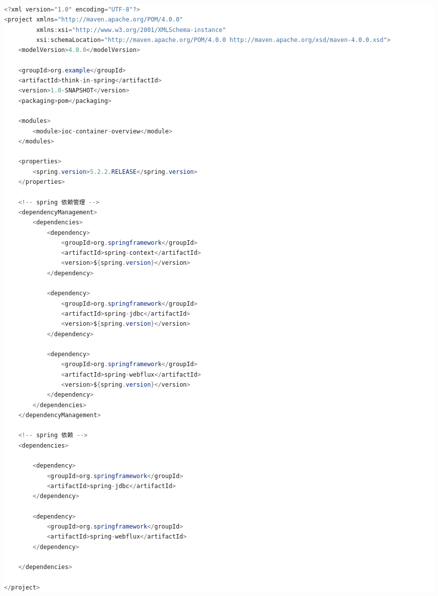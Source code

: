 ```java
<?xml version="1.0" encoding="UTF-8"?>
<project xmlns="http://maven.apache.org/POM/4.0.0"
         xmlns:xsi="http://www.w3.org/2001/XMLSchema-instance"
         xsi:schemaLocation="http://maven.apache.org/POM/4.0.0 http://maven.apache.org/xsd/maven-4.0.0.xsd">
    <modelVersion>4.0.0</modelVersion>

    <groupId>org.example</groupId>
    <artifactId>think-in-spring</artifactId>
    <version>1.0-SNAPSHOT</version>
    <packaging>pom</packaging>

    <modules>
        <module>ioc-container-overview</module>
    </modules>

    <properties>
        <spring.version>5.2.2.RELEASE</spring.version>
    </properties>

    <!-- spring 依赖管理 -->
    <dependencyManagement>
        <dependencies>
            <dependency>
                <groupId>org.springframework</groupId>
                <artifactId>spring-context</artifactId>
                <version>${spring.version}</version>
            </dependency>

            <dependency>
                <groupId>org.springframework</groupId>
                <artifactId>spring-jdbc</artifactId>
                <version>${spring.version}</version>
            </dependency>

            <dependency>
                <groupId>org.springframework</groupId>
                <artifactId>spring-webflux</artifactId>
                <version>${spring.version}</version>
            </dependency>
        </dependencies>
    </dependencyManagement>

    <!-- spring 依赖 -->
    <dependencies>

        <dependency>
            <groupId>org.springframework</groupId>
            <artifactId>spring-jdbc</artifactId>
        </dependency>

        <dependency>
            <groupId>org.springframework</groupId>
            <artifactId>spring-webflux</artifactId>
        </dependency>

    </dependencies>

</project>
```
